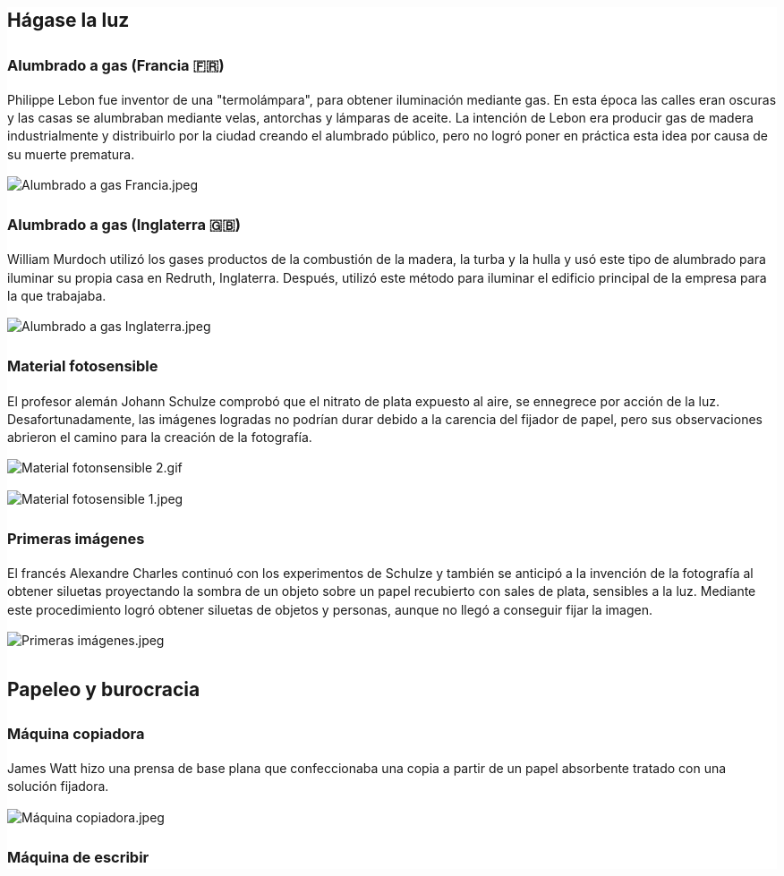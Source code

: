 ## Hágase la luz

### Alumbrado a gas (Francia 🇫🇷)

Philippe Lebon fue inventor de una "termolámpara", para obtener iluminación mediante gas. En esta época las calles eran oscuras y las casas se alumbraban mediante velas, antorchas y lámparas de aceite. La intención de Lebon era producir gas de madera industrialmente y distribuirlo por la ciudad creando el alumbrado público, pero no logró poner en práctica esta idea por causa de su muerte prematura.

![Alumbrado a gas Francia.jpeg](/HFC/Alumbrado%20a%20gas%20Francia.jpeg)

### Alumbrado a gas (Inglaterra 🇬🇧󠁧󠁢󠁥)

William Murdoch utilizó los gases productos de la combustión de la madera, la turba y la hulla y usó este tipo de alumbrado para iluminar su propia casa en Redruth, Inglaterra. Después, utilizó este método para iluminar el edificio principal de la empresa para la que trabajaba.

![Alumbrado a gas Inglaterra.jpeg](/HFC/Alumbrado%20a%20gas%20Inglaterra.jpeg)

### Material fotosensible

El profesor alemán Johann Schulze comprobó que el nitrato de plata expuesto al aire, se ennegrece por acción de la luz. Desafortunadamente, las imágenes logradas no podrían durar debido a la carencia del fijador de papel, pero sus observaciones abrieron el camino para la creación de la fotografía.

![Material fotonsensible 2.gif](/HFC/Material%20fotonsensible%202.gif)

![Material fotosensible 1.jpeg](/HFC/Material%20fotosensible%201.jpeg)

### Primeras imágenes

El francés Alexandre Charles continuó con los experimentos de Schulze y también se anticipó a la invención de la fotografía al obtener siluetas proyectando la sombra de un objeto sobre un papel recubierto con sales de plata, sensibles a la luz. Mediante este procedimiento logró obtener siluetas de objetos y personas, aunque no llegó a conseguir fijar la imagen.

![Primeras imágenes.jpeg](/HFC/Primeras%20imágenes.jpeg)

## Papeleo y burocracia

### Máquina copiadora

James Watt hizo una prensa de base plana que confeccionaba una copia a partir de un papel absorbente tratado con una solución fijadora.

![Máquina copiadora.jpeg](/HFC/Máquina%20copiadora.jpeg)

### Máquina de escribir
